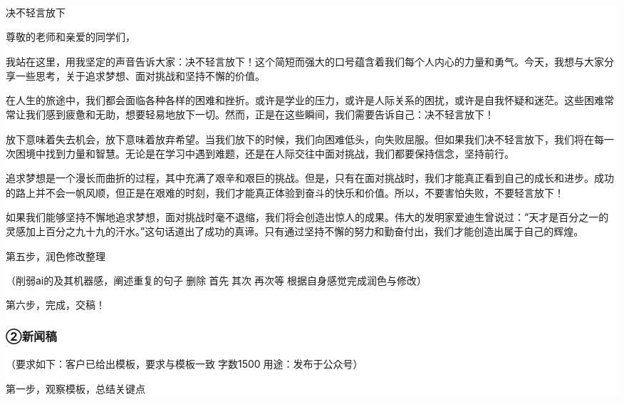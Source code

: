 决不轻言放下

尊敬的老师和亲爱的同学们，

我站在这里，用我坚定的声音告诉大家：决不轻言放下！这个简短而强大的口号蕴含着我们每个人内心的力量和勇气。今天，我想与大家分享一些思考，关于追求梦想、面对挑战和坚持不懈的价值。

在人生的旅途中，我们都会面临各种各样的困难和挫折。或许是学业的压力，或许是人际关系的困扰，或许是自我怀疑和迷茫。这些困难常常让我们感到疲惫和无助，想要轻易地放下一切。然而，正是在这些瞬间，我们需要告诉自己：决不轻言放下！

放下意味着失去机会，放下意味着放弃希望。当我们放下的时候，我们向困难低头，向失败屈服。但如果我们决不轻言放下，我们将在每一次困境中找到力量和智慧。无论是在学习中遇到难题，还是在人际交往中面对挑战，我们都要保持信念，坚持前行。

追求梦想是一个漫长而曲折的过程，其中充满了艰辛和艰巨的挑战。但是，只有在面对挑战时，我们才能真正看到自己的成长和进步。成功的路上并不会一帆风顺，但正是在艰难的时刻，我们才能真正体验到奋斗的快乐和价值。所以，不要害怕失败，不要轻言放下！

如果我们能够坚持不懈地追求梦想，面对挑战时毫不退缩，我们将会创造出惊人的成果。伟大的发明家爱迪生曾说过：“天才是百分之一的灵感加上百分之九十九的汗水。”这句话道出了成功的真谛。只有通过坚持不懈的努力和勤奋付出，我们才能创造出属于自己的辉煌。

第五步，润色修改整理

（削弱ai的及其机器感，阐述重复的句子 删除 首先 其次 再次等 根据自身感觉完成润色与修改）

第六步，完成，交稿！

### ②新闻稿

（要求如下：客户已给出模板，要求与模板一致 字数1500 用途：发布于公众号）

第一步，观察模板，总结关键点
